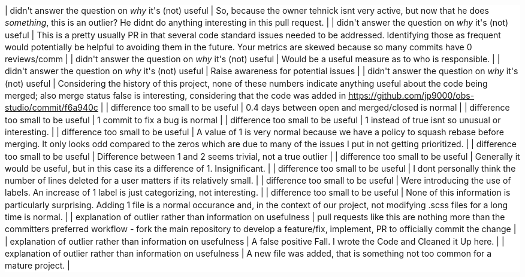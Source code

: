 | didn't answer the question on *why* it's (not) useful                          | So, because the owner tehnick isnt very active, but now that he does *something*, this is an outlier? He didnt do anything interesting in this pull request.                                                                                              |
| didn't answer the question on *why* it's (not) useful                          | This is a pretty usually PR in that several code standard issues needed to be addressed.  Identifying those as frequent would potentially be helpful to avoiding them in the future.  Your metrics are skewed because so many commits have 0 reviews/comm |
| didn't answer the question on *why* it's (not) useful                          | Would be a useful measure as to who is responsible.                                                                                                                                                                                                       |
| didn't answer the question on *why* it's (not) useful                          | Raise awareness for potential issues                                                                                                                                                                                                                      |
| didn't answer the question on *why* it's (not) useful                          | Considering the history of this project, none of these numbers indicate anything useful about the code being merged; also merge status false is interesting, considering that the code was added in https://github.com/jp9000/obs-studio/commit/f6a940c   |
| difference too small to be useful                                              | 0.4 days between open and merged/closed is normal                                                                                                                                                                                                         |
| difference too small to be useful                                              | 1 commit to fix a bug is normal                                                                                                                                                                                                                           |
| difference too small to be useful                                              | 1 instead of true isnt so unusual or interesting.                                                                                                                                                                                                         |
| difference too small to be useful                                              | A value of 1 is very normal because we have a policy to squash rebase before merging. It only looks odd compared to the zeros which are due to many of the issues I put in not getting prioritized.                                                       |
| difference too small to be useful                                              | Difference between 1 and 2 seems trivial, not a true outlier                                                                                                                                                                                              |
| difference too small to be useful                                              | Generally it would be useful, but in this case its a difference of 1. Insignificant.                                                                                                                                                                      |
| difference too small to be useful                                              | I dont personally think the number of lines deleted for a user matters if its relatively small.                                                                                                                                                           |
| difference too small to be useful                                              | Were introducing the use of labels. An increase of 1 label is just categorizing, not interesting.                                                                                                                                                         |
| difference too small to be useful                                              | None of this information is particularly surprising.  Adding 1 file is a normal occurance and, in the context of our project, not modifying .scss files for a long time is normal.                                                                        |
| explanation of outlier rather than information on usefulness                   | pull requests like this are nothing more than the committers preferred workflow - fork the main repository to develop a feature/fix, implement, PR to officially commit the change                                                                        |
| explanation of outlier rather than information on usefulness                   | A false positive Fall. I wrote the Code and Cleaned it Up here.                                                                                                                                                                                           |
| explanation of outlier rather than information on usefulness                   | A new file was added, that is something not too common for a mature project.                                                                                                                                                                              |